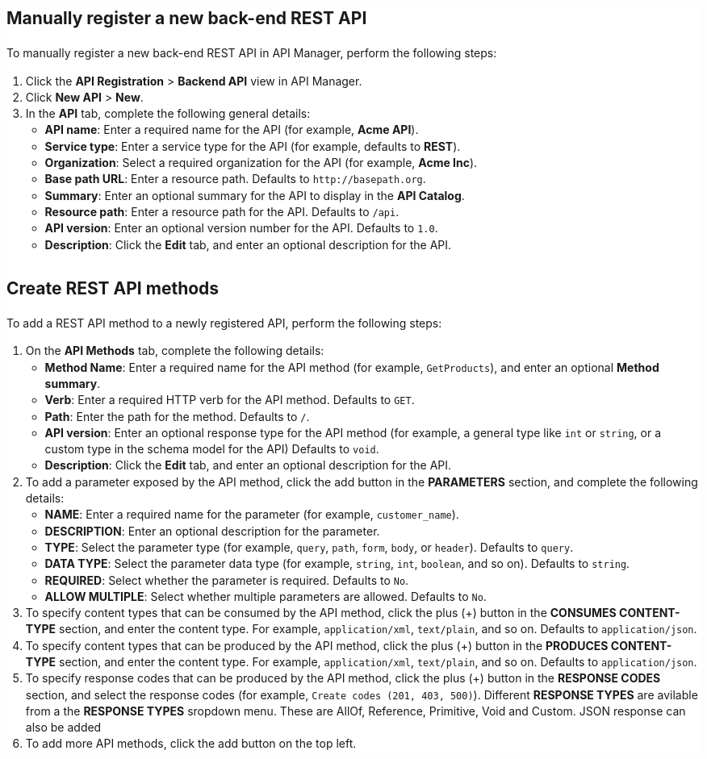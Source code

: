 ## Manually register a new back-end REST API

To manually register a new back-end REST API in API Manager, perform the following steps:

1. Click the **API Registration** > **Backend API** view in API Manager.
2. Click **New API** > **New**.
3. In the **API** tab, complete the following general details:
    * **API name**: Enter a required name for the API (for example, **Acme API**).
    * **Service type**: Enter a service type for the API (for example, defaults to **REST**).
    * **Organization**: Select a required organization for the API (for example, **Acme Inc**).
    * **Base path URL**: Enter a resource path. Defaults to `http://basepath.org`.
    * **Summary**: Enter an optional summary for the API to display in the **API Catalog**.
    * **Resource path**: Enter a resource path for the API. Defaults to `/api`.
    * **API version**: Enter an optional version number for the API. Defaults to `1.0`.
    * **Description**: Click the **Edit** tab, and enter an optional description for the API.

## Create REST API methods

To add a REST API method to a newly registered API, perform the following steps:

1. On the **API Methods** tab, complete the following details:
    * **Method Name**: Enter a required name for the API method (for example, `GetProducts`), and enter an optional **Method summary**.
    * **Verb**: Enter a required HTTP verb for the API method. Defaults to `GET`.
    * **Path**: Enter the path for the method. Defaults to `/`.
    * **API version**: Enter an optional response type for the API method (for example, a general type like `int`
        or `string`, or a custom type in the schema model for the API) Defaults to `void`.
    * **Description**: Click the **Edit** tab, and enter an optional description for the API.
2. To add a parameter exposed by the API method, click the add button in the **PARAMETERS** section, and complete the following details:
    * **NAME**: Enter a required name for the parameter (for example, `customer_name`).
    * **DESCRIPTION**: Enter an optional description for the parameter.
    * **TYPE**: Select the parameter type (for example, `query`, `path`, `form`, `body`, or `header`). Defaults to `query`.
    * **DATA TYPE**: Select the parameter data type (for example, `string`, `int`, `boolean`, and so on). Defaults to `string`.
    * **REQUIRED**: Select whether the parameter is required. Defaults to `No`.
    * **ALLOW MULTIPLE**: Select whether multiple parameters are allowed. Defaults to `No`.
3. To specify content types that can be consumed by the API method, click the plus (+) button in the **CONSUMES CONTENT-TYPE**
    section, and enter the content type. For example, `application/xml`, `text/plain`, and so on. Defaults to `application/json`.
4. To specify content types that can be produced by the API method, click the plus (+) button in the **PRODUCES CONTENT-TYPE**
    section, and enter the content type. For example, `application/xml`, `text/plain`, and so on. Defaults to `application/json`.
5. To specify response codes that can be produced by the API method, click the plus (+) button in the **RESPONSE CODES**
    section, and select the response codes (for example, `Create codes (201, 403, 500)`). Different **RESPONSE TYPES** are avilable from a the **RESPONSE TYPES** sropdown menu. These are AllOf, Reference, Primitive, Void and Custom. JSON response can also be added       
6. To add more API methods, click the add button on the top left.
